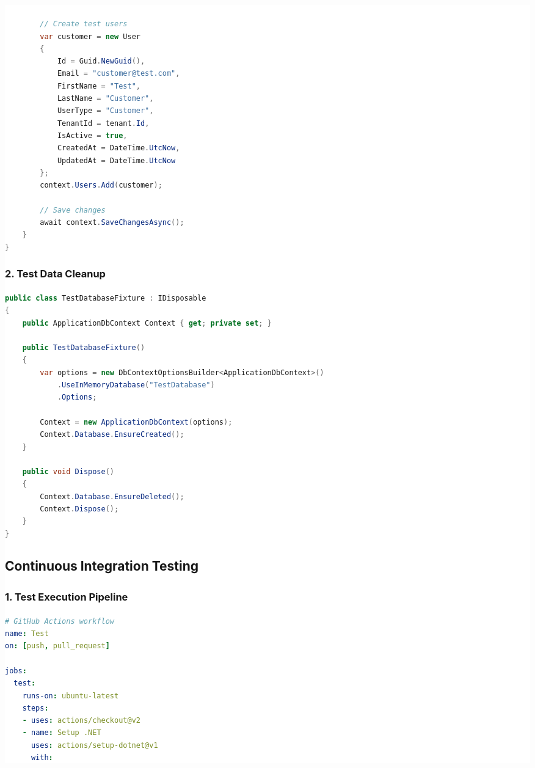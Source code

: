 ```csharp

        // Create test users
        var customer = new User
        {
            Id = Guid.NewGuid(),
            Email = "customer@test.com",
            FirstName = "Test",
            LastName = "Customer",
            UserType = "Customer",
            TenantId = tenant.Id,
            IsActive = true,
            CreatedAt = DateTime.UtcNow,
            UpdatedAt = DateTime.UtcNow
        };
        context.Users.Add(customer);

        // Save changes
        await context.SaveChangesAsync();
    }
}
```

### 2. Test Data Cleanup
```csharp
public class TestDatabaseFixture : IDisposable
{
    public ApplicationDbContext Context { get; private set; }

    public TestDatabaseFixture()
    {
        var options = new DbContextOptionsBuilder<ApplicationDbContext>()
            .UseInMemoryDatabase("TestDatabase")
            .Options;

        Context = new ApplicationDbContext(options);
        Context.Database.EnsureCreated();
    }

    public void Dispose()
    {
        Context.Database.EnsureDeleted();
        Context.Dispose();
    }
}
```

## Continuous Integration Testing

### 1. Test Execution Pipeline
```yaml
# GitHub Actions workflow
name: Test
on: [push, pull_request]

jobs:
  test:
    runs-on: ubuntu-latest
    steps:
    - uses: actions/checkout@v2
    - name: Setup .NET
      uses: actions/setup-dotnet@v1
      with:
```
